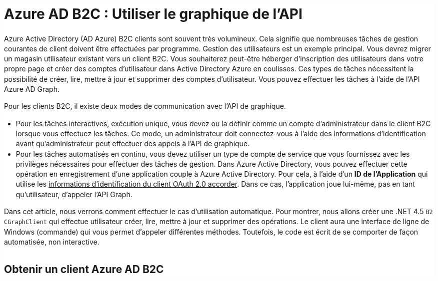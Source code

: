 <properties
    pageTitle="B2C Azure Active Directory : Utiliser le graphique de l’API | Microsoft Azure"
    description="L’appel de l’API Graph pour un client B2C à l’aide d’une identité de l’application pour automatiser le processus."
    services="active-directory-b2c"
    documentationCenter=".net"
    authors="dstrockis"
    manager="mbaldwin"
    editor="bryanla"/>

<tags
    ms.service="active-directory-b2c"
    ms.workload="identity"
    ms.tgt_pltfrm="na"
    ms.devlang="dotnet"
    ms.topic="article"
    ms.date="08/30/2016"
    ms.author="dastrock"/>

# <a name="azure-ad-b2c-use-the-graph-api"></a>Azure AD B2C : Utiliser le graphique de l’API

Azure Active Directory (AD Azure) B2C clients sont souvent très volumineux. Cela signifie que nombreuses tâches de gestion courantes de client doivent être effectuées par programme. Gestion des utilisateurs est un exemple principal. Vous devrez migrer un magasin utilisateur existant vers un client B2C. Vous souhaiterez peut-être héberger d’inscription des utilisateurs dans votre propre page et créer des comptes d’utilisateur dans Active Directory Azure en coulisses. Ces types de tâches nécessitent la possibilité de créer, lire, mettre à jour et supprimer des comptes d’utilisateur. Vous pouvez effectuer les tâches à l’aide de l’API Azure AD Graph.

Pour les clients B2C, il existe deux modes de communication avec l’API de graphique.

- Pour les tâches interactives, exécution unique, vous devez ou la définir comme un compte d’administrateur dans le client B2C lorsque vous effectuez les tâches. Ce mode, un administrateur doit connectez-vous à l’aide des informations d’identification avant qu’administrateur peut effectuer des appels à l’API de graphique.
- Pour les tâches automatisés en continu, vous devez utiliser un type de compte de service que vous fournissez avec les privilèges nécessaires pour effectuer des tâches de gestion. Dans Azure Active Directory, vous pouvez effectuer cette opération en enregistrement d’une application couple à Azure Active Directory. Pour cela, à l’aide d’un **ID de l’Application** qui utilise les [informations d’identification du client OAuth 2.0 accorder](../active-directory/active-directory-authentication-scenarios.md#daemon-or-server-application-to-web-api). Dans ce cas, l’application joue lui-même, pas en tant qu’utilisateur, d’appeler l’API Graph.

Dans cet article, nous verrons comment effectuer le cas d’utilisation automatique. Pour montrer, nous allons créer une .NET 4.5 `B2CGraphClient` qui effectue utilisateur créer, lire, mettre à jour et supprimer des opérations. Le client aura une interface de ligne de Windows (commande) qui vous permet d’appeler différentes méthodes. Toutefois, le code est écrit de se comporter de façon automatisée, non interactive.

## <a name="get-an-azure-ad-b2c-tenant"></a>Obtenir un client Azure AD B2C
